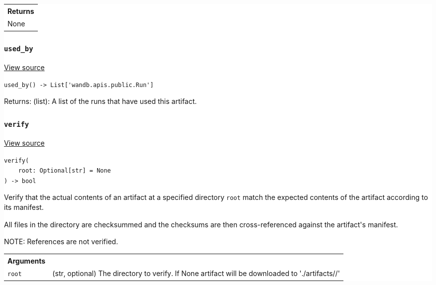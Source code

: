 


<table>
<tr><th>Returns</th></tr>
<tr>
<td>
None
</td>
</tr>

</table>



<h3 id="used_by"><code>used_by</code></h3>

<a target="_blank" href="https://www.github.com/wandb/client/tree/7bbc4a4eac8eeb2bf37a62ce519e0de61c67eadf/wandb/sdk/wandb_artifacts.py#L316-L322">View source</a>

<pre><code>used_by() -> List['wandb.apis.public.Run']</code></pre>

Returns:
    (list): A list of the runs that have used this artifact.

<h3 id="verify"><code>verify</code></h3>

<a target="_blank" href="https://www.github.com/wandb/client/tree/7bbc4a4eac8eeb2bf37a62ce519e0de61c67eadf/wandb/sdk/wandb_artifacts.py#L547-L553">View source</a>

<pre><code>verify(
    root: Optional[str] = None
) -> bool</code></pre>

Verify that the actual contents of an artifact at a specified directory
<code>root</code> match the expected contents of the artifact according to its
manifest.

All files in the directory are checksummed and the checksums are then
cross-referenced against the artifact's manifest.

NOTE: References are not verified.


<table>
<tr><th>Arguments</th></tr>

<tr>
<td>
<code>root</code>
</td>
<td>
(str, optional) The directory to verify. If None
artifact will be downloaded to './artifacts/<self.name>/'
</td>
</tr>
</table>



